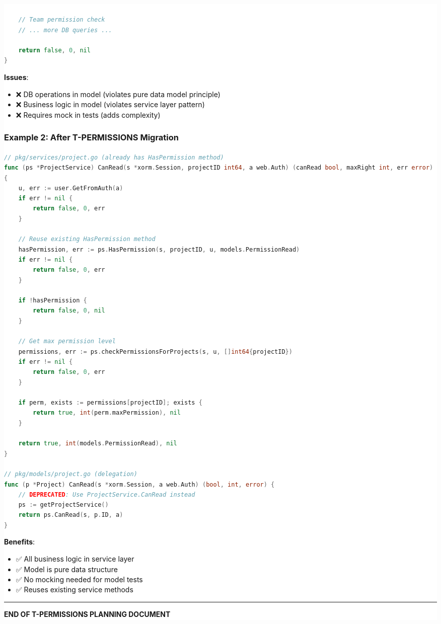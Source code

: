 ```go
    
    // Team permission check
    // ... more DB queries ...
    
    return false, 0, nil
}
```

**Issues**:
- ❌ DB operations in model (violates pure data model principle)
- ❌ Business logic in model (violates service layer pattern)
- ❌ Requires mock in tests (adds complexity)

### Example 2: After T-PERMISSIONS Migration
```go
// pkg/services/project.go (already has HasPermission method)
func (ps *ProjectService) CanRead(s *xorm.Session, projectID int64, a web.Auth) (canRead bool, maxRight int, err error) {
    u, err := user.GetFromAuth(a)
    if err != nil {
        return false, 0, err
    }
    
    // Reuse existing HasPermission method
    hasPermission, err := ps.HasPermission(s, projectID, u, models.PermissionRead)
    if err != nil {
        return false, 0, err
    }
    
    if !hasPermission {
        return false, 0, nil
    }
    
    // Get max permission level
    permissions, err := ps.checkPermissionsForProjects(s, u, []int64{projectID})
    if err != nil {
        return false, 0, err
    }
    
    if perm, exists := permissions[projectID]; exists {
        return true, int(perm.maxPermission), nil
    }
    
    return true, int(models.PermissionRead), nil
}

// pkg/models/project.go (delegation)
func (p *Project) CanRead(s *xorm.Session, a web.Auth) (bool, int, error) {
    // DEPRECATED: Use ProjectService.CanRead instead
    ps := getProjectService()
    return ps.CanRead(s, p.ID, a)
}
```

**Benefits**:
- ✅ All business logic in service layer
- ✅ Model is pure data structure
- ✅ No mocking needed for model tests
- ✅ Reuses existing service methods

---

**END OF T-PERMISSIONS PLANNING DOCUMENT**
